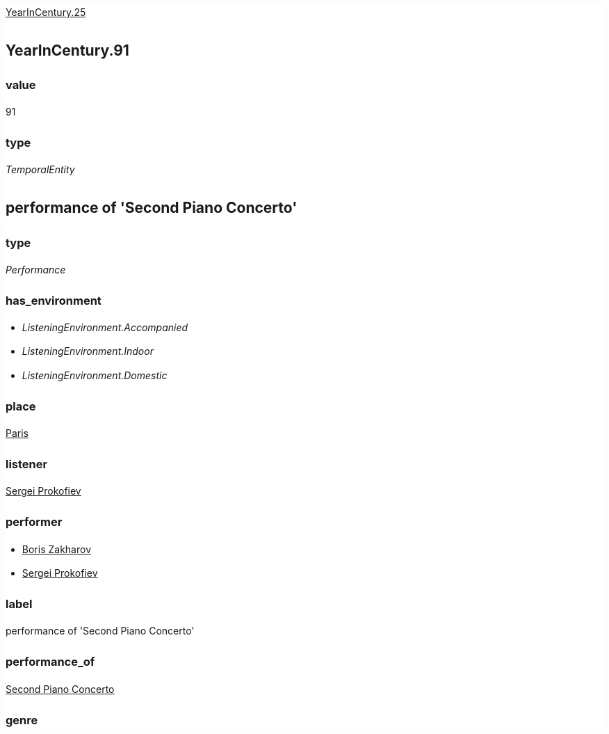 
[YearInCentury.25](#YearInCentury.25)

## YearInCentury.91

### value


91

### type


*TemporalEntity*

## performance of 'Second Piano Concerto'

### type


*Performance*

### has_environment

 - *ListeningEnvironment.Accompanied*

 - *ListeningEnvironment.Indoor*

 - *ListeningEnvironment.Domestic*

### place


[Paris](#Paris)

### listener


[Sergei Prokofiev](#Sergei-Prokofiev)

### performer

 - [Boris Zakharov](#Boris-Zakharov)

 - [Sergei Prokofiev](#Sergei-Prokofiev)

### label


performance of 'Second Piano Concerto'

### performance_of


[Second Piano Concerto](#Second-Piano-Concerto)

### genre
